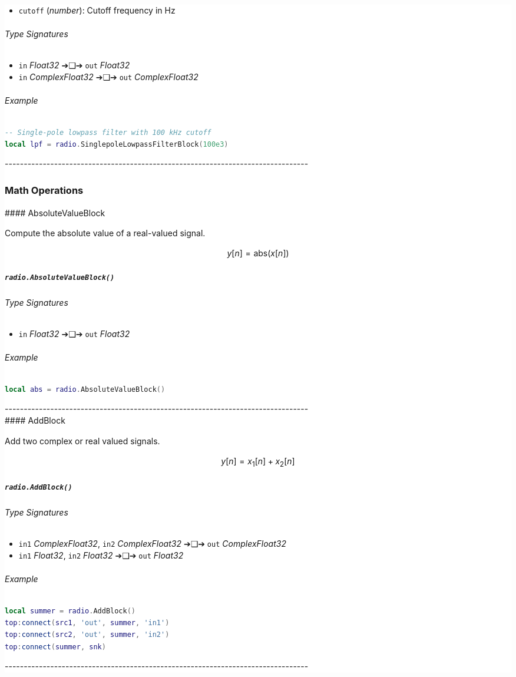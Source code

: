 * `cutoff` (*number*): Cutoff frequency in Hz

###### Type Signatures

* `in` *Float32* ➔❑➔ `out` *Float32*
* `in` *ComplexFloat32* ➔❑➔ `out` *ComplexFloat32*

###### Example

``` lua
-- Single-pole lowpass filter with 100 kHz cutoff
local lpf = radio.SinglepoleLowpassFilterBlock(100e3)
```
</div>
--------------------------------------------------------------------------------


### Math Operations

<div class="block">
#### AbsoluteValueBlock

Compute the absolute value of a real-valued signal.

$$ y[n] = \text{abs}(x[n]) $$

##### `radio.AbsoluteValueBlock()`

###### Type Signatures

* `in` *Float32* ➔❑➔ `out` *Float32*

###### Example

``` lua
local abs = radio.AbsoluteValueBlock()
```
</div>
--------------------------------------------------------------------------------

<div class="block">
#### AddBlock

Add two complex or real valued signals.

$$ y[n] = x_{1}[n] + x_{2}[n] $$

##### `radio.AddBlock()`

###### Type Signatures

* `in1` *ComplexFloat32*, `in2` *ComplexFloat32* ➔❑➔ `out` *ComplexFloat32*
* `in1` *Float32*, `in2` *Float32* ➔❑➔ `out` *Float32*

###### Example

``` lua
local summer = radio.AddBlock()
top:connect(src1, 'out', summer, 'in1')
top:connect(src2, 'out', summer, 'in2')
top:connect(summer, snk)
```
</div>
--------------------------------------------------------------------------------
